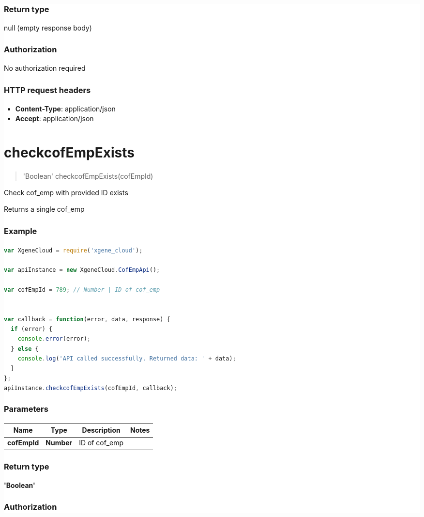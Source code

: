 ### Return type

null (empty response body)

### Authorization

No authorization required

### HTTP request headers

 - **Content-Type**: application/json
 - **Accept**: application/json

<a name="checkcofEmpExists"></a>
# **checkcofEmpExists**
> 'Boolean' checkcofEmpExists(cofEmpId)

Check cof_emp with provided ID exists

Returns a single cof_emp

### Example
```javascript
var XgeneCloud = require('xgene_cloud');

var apiInstance = new XgeneCloud.CofEmpApi();

var cofEmpId = 789; // Number | ID of cof_emp


var callback = function(error, data, response) {
  if (error) {
    console.error(error);
  } else {
    console.log('API called successfully. Returned data: ' + data);
  }
};
apiInstance.checkcofEmpExists(cofEmpId, callback);
```

### Parameters

Name | Type | Description  | Notes
------------- | ------------- | ------------- | -------------
 **cofEmpId** | **Number**| ID of cof_emp | 

### Return type

**'Boolean'**

### Authorization
